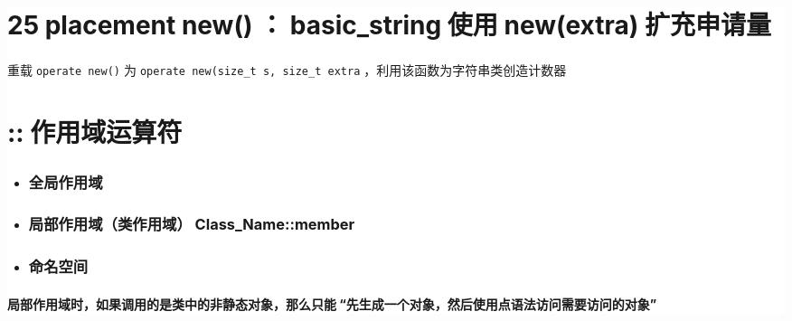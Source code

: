 
# 25 placement new() ： basic_string 使用 new(extra) 扩充申请量

重载 `operate new()` 为 `operate new(size_t s, size_t extra` ，利用该函数为字符串类创造计数器






# :: 作用域运算符

- ### 全局作用域
- ### 局部作用域（类作用域）    Class_Name::member
- ### 命名空间

#### 局部作用域时，如果调用的是类中的非静态对象，那么只能 “先生成一个对象，然后使用点语法访问需要访问的对象”



